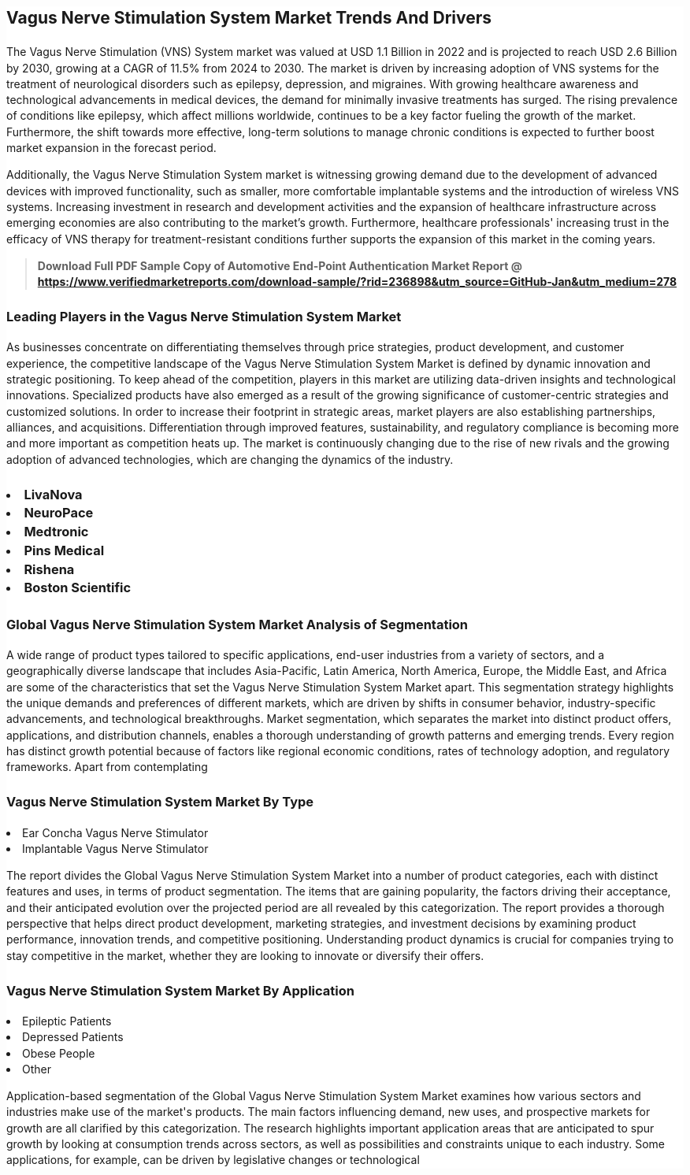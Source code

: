 <p><h2>Vagus Nerve Stimulation System Market Trends And Drivers</h2><p>The Vagus Nerve Stimulation (VNS) System market was valued at USD 1.1 Billion in 2022 and is projected to reach USD 2.6 Billion by 2030, growing at a CAGR of 11.5% from 2024 to 2030. The market is driven by increasing adoption of VNS systems for the treatment of neurological disorders such as epilepsy, depression, and migraines. With growing healthcare awareness and technological advancements in medical devices, the demand for minimally invasive treatments has surged. The rising prevalence of conditions like epilepsy, which affect millions worldwide, continues to be a key factor fueling the growth of the market. Furthermore, the shift towards more effective, long-term solutions to manage chronic conditions is expected to further boost market expansion in the forecast period.</p><p>Additionally, the Vagus Nerve Stimulation System market is witnessing growing demand due to the development of advanced devices with improved functionality, such as smaller, more comfortable implantable systems and the introduction of wireless VNS systems. Increasing investment in research and development activities and the expansion of healthcare infrastructure across emerging economies are also contributing to the market’s growth. Furthermore, healthcare professionals' increasing trust in the efficacy of VNS therapy for treatment-resistant conditions further supports the expansion of this market in the coming years.</p></p><blockquote id="" class=""><strong>Download Full PDF Sample Copy of Automotive End-Point Authentication Market Report @ <a href="https://www.verifiedmarketreports.com/download-sample/?rid=236898&utm_source=GitHub-Jan&utm_medium=278" target="_blank">https://www.verifiedmarketreports.com/download-sample/?rid=236898&utm_source=GitHub-Jan&utm_medium=278</a></strong></blockquote><h3 id="" class="">Leading Players in the&nbsp;Vagus Nerve Stimulation System Market</h3><p>As businesses concentrate on differentiating themselves through price strategies, product development, and customer experience, the competitive landscape of the Vagus Nerve Stimulation System Market is defined by dynamic innovation and strategic positioning. To keep ahead of the competition, players in this market are utilizing data-driven insights and technological innovations. Specialized products have also emerged as a result of the growing significance of customer-centric strategies and customized solutions. In order to increase their footprint in strategic areas, market players are also establishing partnerships, alliances, and acquisitions. Differentiation through improved features, sustainability, and regulatory compliance is becoming more and more important as competition heats up. The market is continuously changing due to the rise of new rivals and the growing adoption of advanced technologies, which are changing the dynamics of the industry.</p><h3 class=""></Li><Li>LivaNova</Li><Li> NeuroPace</Li><Li> Medtronic</Li><Li> Pins Medical</Li><Li> Rishena</Li><Li> Boston Scientific</h3><h3 id="" class="">Global&nbsp;Vagus Nerve Stimulation System Market Analysis of Segmentation</h3><p id="" class="">A wide range of product types tailored to specific applications, end-user industries from a variety of sectors, and a geographically diverse landscape that includes Asia-Pacific, Latin America, North America, Europe, the Middle East, and Africa are some of the characteristics that set the Vagus Nerve Stimulation System Market apart. This segmentation strategy highlights the unique demands and preferences of different markets, which are driven by shifts in consumer behavior, industry-specific advancements, and technological breakthroughs. Market segmentation, which separates the market into distinct product offers, applications, and distribution channels, enables a thorough understanding of growth patterns and emerging trends. Every region has distinct growth potential because of factors like regional economic conditions, rates of technology adoption, and regulatory frameworks. Apart from contemplating</p><h3 id="" class="">Vagus Nerve Stimulation System Market&nbsp;By Type</h3><p></Li><Li>Ear Concha Vagus Nerve Stimulator</Li><Li> Implantable Vagus Nerve Stimulator</p><div class="article-main__content" data-test-id="publishing-text-block"><p>The report divides the Global Vagus Nerve Stimulation System Market into a number of product categories, each with distinct features and uses, in terms of product segmentation. The items that are gaining popularity, the factors driving their acceptance, and their anticipated evolution over the projected period are all revealed by this categorization. The report provides a thorough perspective that helps direct product development, marketing strategies, and investment decisions by examining product performance, innovation trends, and competitive positioning. Understanding product dynamics is crucial for companies trying to stay competitive in the market, whether they are looking to innovate or diversify their offers.</p></div><h3 id="" class="">Vagus Nerve Stimulation System Market&nbsp;By Application</h3><p class=""></Li><Li>Epileptic Patients</Li><Li> Depressed Patients</Li><Li> Obese People</Li><Li> Other</p><div class="article-main__content" data-test-id="publishing-text-block"><p>Application-based segmentation of the Global Vagus Nerve Stimulation System Market examines how various sectors and industries make use of the market's products. The main factors influencing demand, new uses, and prospective markets for growth are all clarified by this categorization. The research highlights important application areas that are anticipated to spur growth by looking at consumption trends across sectors, as well as possibilities and constraints unique to each industry. Some applications, for example, can be driven by legislative changes or technological